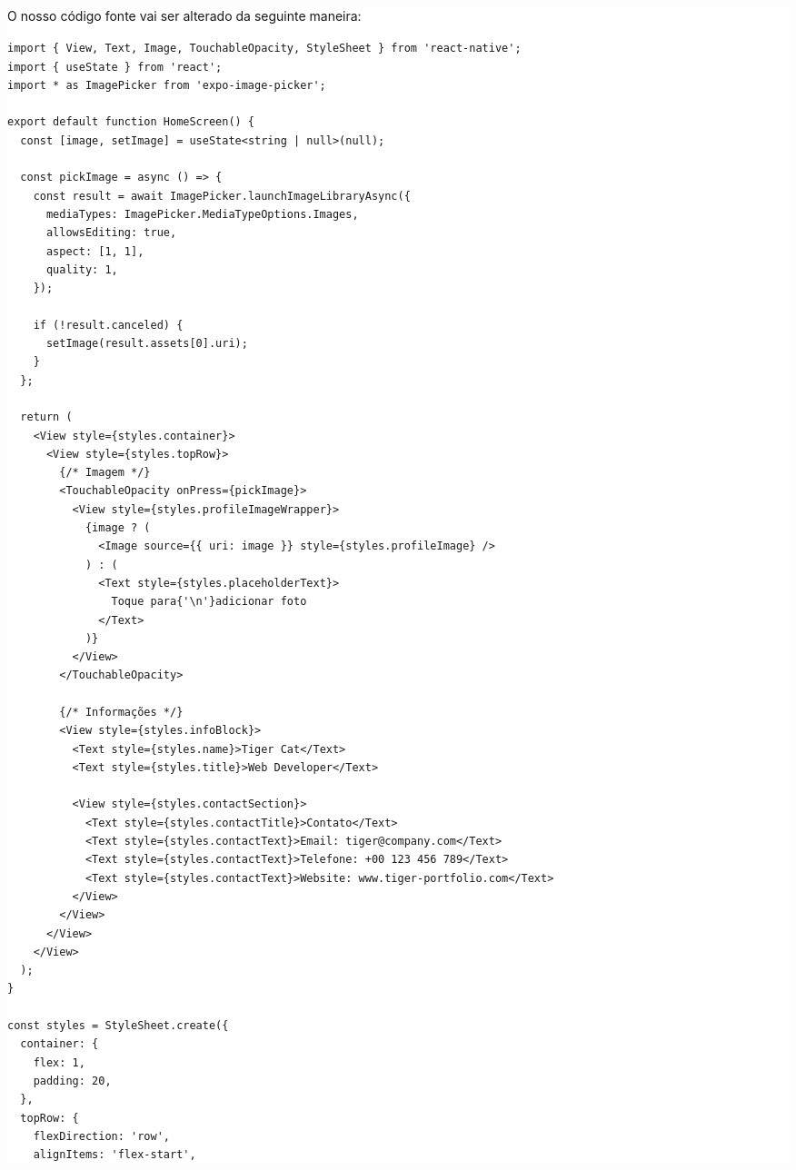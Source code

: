 O nosso código fonte vai ser alterado da seguinte maneira: 

```tsx
import { View, Text, Image, TouchableOpacity, StyleSheet } from 'react-native';
import { useState } from 'react';
import * as ImagePicker from 'expo-image-picker';

export default function HomeScreen() {
  const [image, setImage] = useState<string | null>(null);

  const pickImage = async () => {
    const result = await ImagePicker.launchImageLibraryAsync({
      mediaTypes: ImagePicker.MediaTypeOptions.Images,
      allowsEditing: true,
      aspect: [1, 1],
      quality: 1,
    });

    if (!result.canceled) {
      setImage(result.assets[0].uri);
    }
  };

  return (
    <View style={styles.container}>
      <View style={styles.topRow}>
        {/* Imagem */}
        <TouchableOpacity onPress={pickImage}>
          <View style={styles.profileImageWrapper}>
            {image ? (
              <Image source={{ uri: image }} style={styles.profileImage} />
            ) : (
              <Text style={styles.placeholderText}>
                Toque para{'\n'}adicionar foto
              </Text>
            )}
          </View>
        </TouchableOpacity>

        {/* Informações */}
        <View style={styles.infoBlock}>
          <Text style={styles.name}>Tiger Cat</Text>
          <Text style={styles.title}>Web Developer</Text>

          <View style={styles.contactSection}>
            <Text style={styles.contactTitle}>Contato</Text>
            <Text style={styles.contactText}>Email: tiger@company.com</Text>
            <Text style={styles.contactText}>Telefone: +00 123 456 789</Text>
            <Text style={styles.contactText}>Website: www.tiger-portfolio.com</Text>
          </View>
        </View>
      </View>
    </View>
  );
}

const styles = StyleSheet.create({
  container: {
    flex: 1,
    padding: 20,
  },
  topRow: {
    flexDirection: 'row',
    alignItems: 'flex-start',
```